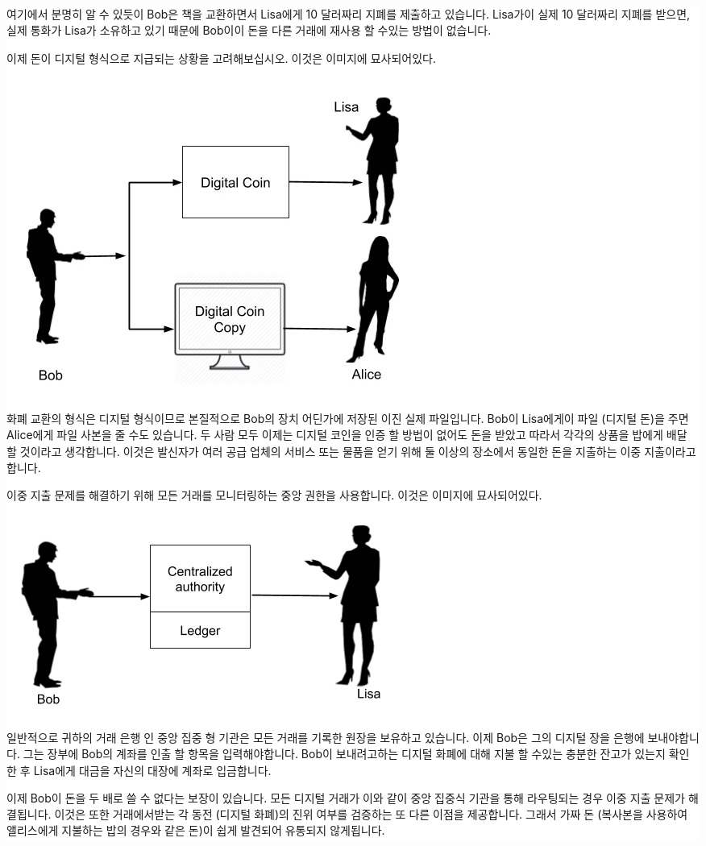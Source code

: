 여기에서 분명히 알 수 있듯이 Bob은 책을 교환하면서 Lisa에게 10 달러짜리 지폐를 제출하고 있습니다. Lisa가이 실제 10 달러짜리 지폐를 받으면, 실제 통화가 Lisa가 소유하고 있기 때문에 Bob이이 돈을 다른 거래에 재사용 할 수있는 방법이 없습니다.

이제 돈이 디지털 형식으로 지급되는 상황을 고려해보십시오. 이것은 이미지에 묘사되어있다.

![](./Images/paid_digital_form.jpg)

화폐 교환의 형식은 디지털 형식이므로 본질적으로 Bob의 장치 어딘가에 저장된 이진 실제 파일입니다. Bob이 Lisa에게이 파일 (디지털 돈)을 주면 Alice에게 파일 사본을 줄 수도 있습니다. 두 사람 모두 이제는 디지털 코인을 인증 할 방법이 없어도 돈을 받았고 따라서 각각의 상품을 밥에게 배달 할 것이라고 생각합니다. 이것은 발신자가 여러 공급 업체의 서비스 또는 물품을 얻기 위해 둘 이상의 장소에서 동일한 돈을 지출하는 이중 지출이라고합니다.

이중 지출 문제를 해결하기 위해 모든 거래를 모니터링하는 중앙 권한을 사용합니다. 이것은 이미지에 묘사되어있다.

![](./Images/centrailized_authority.jpg)

일반적으로 귀하의 거래 은행 인 중앙 집중 형 기관은 모든 거래를 기록한 원장을 보유하고 있습니다. 이제 Bob은 그의 디지털 장을 은행에 보내야합니다. 그는 장부에 Bob의 계좌를 인출 할 항목을 입력해야합니다. Bob이 보내려고하는 디지털 화폐에 대해 지불 할 수있는 충분한 잔고가 있는지 확인한 후 Lisa에게 대금을 자신의 대장에 계좌로 입금합니다.

이제 Bob이 돈을 두 배로 쓸 수 없다는 보장이 있습니다. 모든 디지털 거래가 이와 같이 중앙 집중식 기관을 통해 라우팅되는 경우 이중 지출 문제가 해결됩니다. 이것은 또한 거래에서받는 각 동전 (디지털 화폐)의 진위 여부를 검증하는 또 다른 이점을 제공합니다. 그래서 가짜 돈 (복사본을 사용하여 앨리스에게 지불하는 밥의 경우와 같은 돈)이 쉽게 발견되어 유통되지 않게됩니다.
